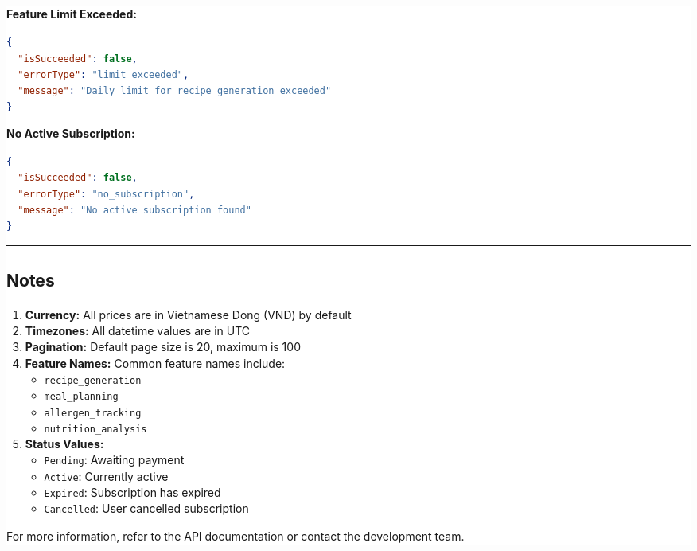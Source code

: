 **Feature Limit Exceeded:**
```json
{
  "isSucceeded": false,
  "errorType": "limit_exceeded",
  "message": "Daily limit for recipe_generation exceeded"
}
```

**No Active Subscription:**
```json
{
  "isSucceeded": false,
  "errorType": "no_subscription",
  "message": "No active subscription found"
}
```

---

## Notes

1. **Currency:** All prices are in Vietnamese Dong (VND) by default
2. **Timezones:** All datetime values are in UTC
3. **Pagination:** Default page size is 20, maximum is 100
4. **Feature Names:** Common feature names include:
   - `recipe_generation`
   - `meal_planning`
   - `allergen_tracking`
   - `nutrition_analysis`
5. **Status Values:**
   - `Pending`: Awaiting payment
   - `Active`: Currently active
   - `Expired`: Subscription has expired
   - `Cancelled`: User cancelled subscription

For more information, refer to the API documentation or contact the development team. 
